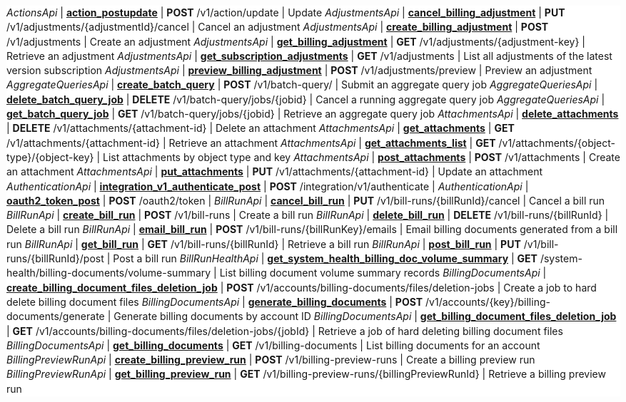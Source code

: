 *ActionsApi* | [**action_postupdate**](docs/ActionsApi.md#action_postupdate) | **POST** /v1/action/update | Update
*AdjustmentsApi* | [**cancel_billing_adjustment**](docs/AdjustmentsApi.md#cancel_billing_adjustment) | **PUT** /v1/adjustments/{adjustmentId}/cancel | Cancel an adjustment
*AdjustmentsApi* | [**create_billing_adjustment**](docs/AdjustmentsApi.md#create_billing_adjustment) | **POST** /v1/adjustments | Create an adjustment
*AdjustmentsApi* | [**get_billing_adjustment**](docs/AdjustmentsApi.md#get_billing_adjustment) | **GET** /v1/adjustments/{adjustment-key} | Retrieve an adjustment
*AdjustmentsApi* | [**get_subscription_adjustments**](docs/AdjustmentsApi.md#get_subscription_adjustments) | **GET** /v1/adjustments | List all adjustments of the latest version subscription
*AdjustmentsApi* | [**preview_billing_adjustment**](docs/AdjustmentsApi.md#preview_billing_adjustment) | **POST** /v1/adjustments/preview | Preview an adjustment
*AggregateQueriesApi* | [**create_batch_query**](docs/AggregateQueriesApi.md#create_batch_query) | **POST** /v1/batch-query/ | Submit an aggregate query job
*AggregateQueriesApi* | [**delete_batch_query_job**](docs/AggregateQueriesApi.md#delete_batch_query_job) | **DELETE** /v1/batch-query/jobs/{jobid} | Cancel a running aggregate query job
*AggregateQueriesApi* | [**get_batch_query_job**](docs/AggregateQueriesApi.md#get_batch_query_job) | **GET** /v1/batch-query/jobs/{jobid} | Retrieve an aggregate query job
*AttachmentsApi* | [**delete_attachments**](docs/AttachmentsApi.md#delete_attachments) | **DELETE** /v1/attachments/{attachment-id} | Delete an attachment
*AttachmentsApi* | [**get_attachments**](docs/AttachmentsApi.md#get_attachments) | **GET** /v1/attachments/{attachment-id} | Retrieve an attachment
*AttachmentsApi* | [**get_attachments_list**](docs/AttachmentsApi.md#get_attachments_list) | **GET** /v1/attachments/{object-type}/{object-key} | List attachments by object type and key
*AttachmentsApi* | [**post_attachments**](docs/AttachmentsApi.md#post_attachments) | **POST** /v1/attachments | Create an attachment
*AttachmentsApi* | [**put_attachments**](docs/AttachmentsApi.md#put_attachments) | **PUT** /v1/attachments/{attachment-id} | Update an attachment
*AuthenticationApi* | [**integration_v1_authenticate_post**](docs/AuthenticationApi.md#integration_v1_authenticate_post) | **POST** /integration/v1/authenticate | 
*AuthenticationApi* | [**oauth2_token_post**](docs/AuthenticationApi.md#oauth2_token_post) | **POST** /oauth2/token | 
*BillRunApi* | [**cancel_bill_run**](docs/BillRunApi.md#cancel_bill_run) | **PUT** /v1/bill-runs/{billRunId}/cancel | Cancel a bill run
*BillRunApi* | [**create_bill_run**](docs/BillRunApi.md#create_bill_run) | **POST** /v1/bill-runs | Create a bill run
*BillRunApi* | [**delete_bill_run**](docs/BillRunApi.md#delete_bill_run) | **DELETE** /v1/bill-runs/{billRunId} | Delete a bill run
*BillRunApi* | [**email_bill_run**](docs/BillRunApi.md#email_bill_run) | **POST** /v1/bill-runs/{billRunKey}/emails | Email billing documents generated from a bill run
*BillRunApi* | [**get_bill_run**](docs/BillRunApi.md#get_bill_run) | **GET** /v1/bill-runs/{billRunId} | Retrieve a bill run
*BillRunApi* | [**post_bill_run**](docs/BillRunApi.md#post_bill_run) | **PUT** /v1/bill-runs/{billRunId}/post | Post a bill run
*BillRunHealthApi* | [**get_system_health_billing_doc_volume_summary**](docs/BillRunHealthApi.md#get_system_health_billing_doc_volume_summary) | **GET** /system-health/billing-documents/volume-summary | List billing document volume summary records
*BillingDocumentsApi* | [**create_billing_document_files_deletion_job**](docs/BillingDocumentsApi.md#create_billing_document_files_deletion_job) | **POST** /v1/accounts/billing-documents/files/deletion-jobs | Create a job to hard delete billing document files
*BillingDocumentsApi* | [**generate_billing_documents**](docs/BillingDocumentsApi.md#generate_billing_documents) | **POST** /v1/accounts/{key}/billing-documents/generate | Generate billing documents by account ID
*BillingDocumentsApi* | [**get_billing_document_files_deletion_job**](docs/BillingDocumentsApi.md#get_billing_document_files_deletion_job) | **GET** /v1/accounts/billing-documents/files/deletion-jobs/{jobId} | Retrieve a job of hard deleting billing document files
*BillingDocumentsApi* | [**get_billing_documents**](docs/BillingDocumentsApi.md#get_billing_documents) | **GET** /v1/billing-documents | List billing documents for an account
*BillingPreviewRunApi* | [**create_billing_preview_run**](docs/BillingPreviewRunApi.md#create_billing_preview_run) | **POST** /v1/billing-preview-runs | Create a billing preview run
*BillingPreviewRunApi* | [**get_billing_preview_run**](docs/BillingPreviewRunApi.md#get_billing_preview_run) | **GET** /v1/billing-preview-runs/{billingPreviewRunId} | Retrieve a billing preview run